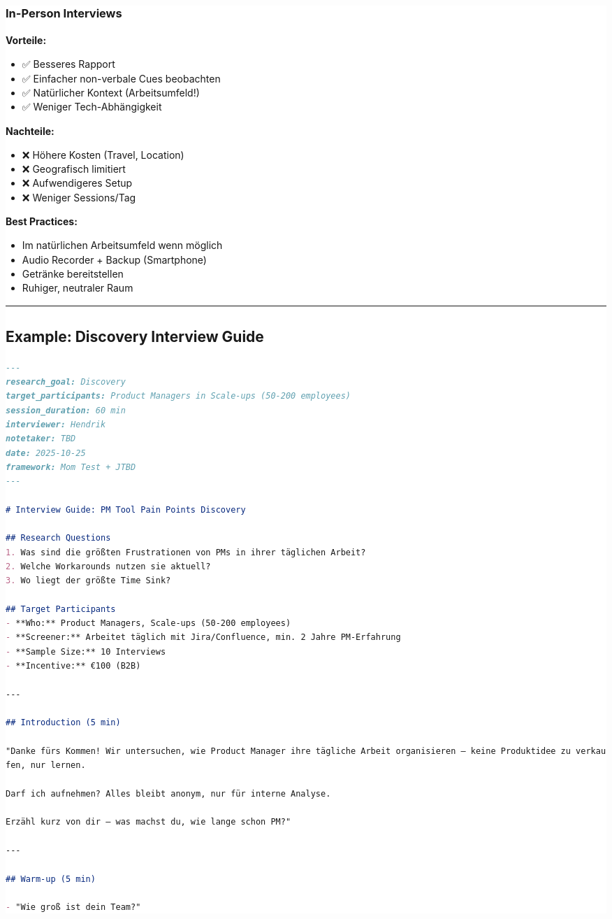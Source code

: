 
### In-Person Interviews
**Vorteile:**
- ✅ Besseres Rapport
- ✅ Einfacher non-verbale Cues beobachten
- ✅ Natürlicher Kontext (Arbeitsumfeld!)
- ✅ Weniger Tech-Abhängigkeit

**Nachteile:**
- ❌ Höhere Kosten (Travel, Location)
- ❌ Geografisch limitiert
- ❌ Aufwendigeres Setup
- ❌ Weniger Sessions/Tag

**Best Practices:**
- Im natürlichen Arbeitsumfeld wenn möglich
- Audio Recorder + Backup (Smartphone)
- Getränke bereitstellen
- Ruhiger, neutraler Raum

---

## Example: Discovery Interview Guide

```markdown
---
research_goal: Discovery
target_participants: Product Managers in Scale-ups (50-200 employees)
session_duration: 60 min
interviewer: Hendrik
notetaker: TBD
date: 2025-10-25
framework: Mom Test + JTBD
---

# Interview Guide: PM Tool Pain Points Discovery

## Research Questions
1. Was sind die größten Frustrationen von PMs in ihrer täglichen Arbeit?
2. Welche Workarounds nutzen sie aktuell?
3. Wo liegt der größte Time Sink?

## Target Participants
- **Who:** Product Managers, Scale-ups (50-200 employees)
- **Screener:** Arbeitet täglich mit Jira/Confluence, min. 2 Jahre PM-Erfahrung
- **Sample Size:** 10 Interviews
- **Incentive:** €100 (B2B)

---

## Introduction (5 min)

"Danke fürs Kommen! Wir untersuchen, wie Product Manager ihre tägliche Arbeit organisieren – keine Produktidee zu verkaufen, nur lernen.

Darf ich aufnehmen? Alles bleibt anonym, nur für interne Analyse.

Erzähl kurz von dir – was machst du, wie lange schon PM?"

---

## Warm-up (5 min)

- "Wie groß ist dein Team?"
```